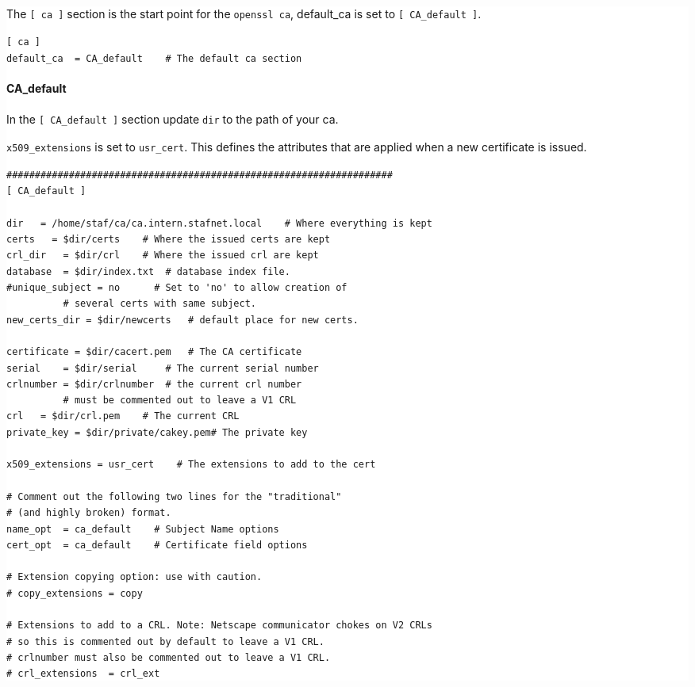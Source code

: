 The ```[ ca ]``` section is the start point for the ```openssl ca```,
default_ca is set to ```[ CA_default ]```.

```
[ ca ]
default_ca  = CA_default    # The default ca section
```

#### CA_default

In the ```[ CA_default ]``` section update ```dir``` to the path
of your ca.

```x509_extensions``` is set to ```usr_cert```. This defines the attributes
that are applied when a new certificate is issued.

```
####################################################################
[ CA_default ]

dir   = /home/staf/ca/ca.intern.stafnet.local    # Where everything is kept
certs   = $dir/certs    # Where the issued certs are kept
crl_dir   = $dir/crl    # Where the issued crl are kept
database  = $dir/index.txt  # database index file.
#unique_subject = no      # Set to 'no' to allow creation of
          # several certs with same subject.
new_certs_dir = $dir/newcerts   # default place for new certs.

certificate = $dir/cacert.pem   # The CA certificate
serial    = $dir/serial     # The current serial number
crlnumber = $dir/crlnumber  # the current crl number
          # must be commented out to leave a V1 CRL
crl   = $dir/crl.pem    # The current CRL
private_key = $dir/private/cakey.pem# The private key

x509_extensions = usr_cert    # The extensions to add to the cert

# Comment out the following two lines for the "traditional"
# (and highly broken) format.
name_opt  = ca_default    # Subject Name options
cert_opt  = ca_default    # Certificate field options

# Extension copying option: use with caution.
# copy_extensions = copy

# Extensions to add to a CRL. Note: Netscape communicator chokes on V2 CRLs
# so this is commented out by default to leave a V1 CRL.
# crlnumber must also be commented out to leave a V1 CRL.
# crl_extensions  = crl_ext
